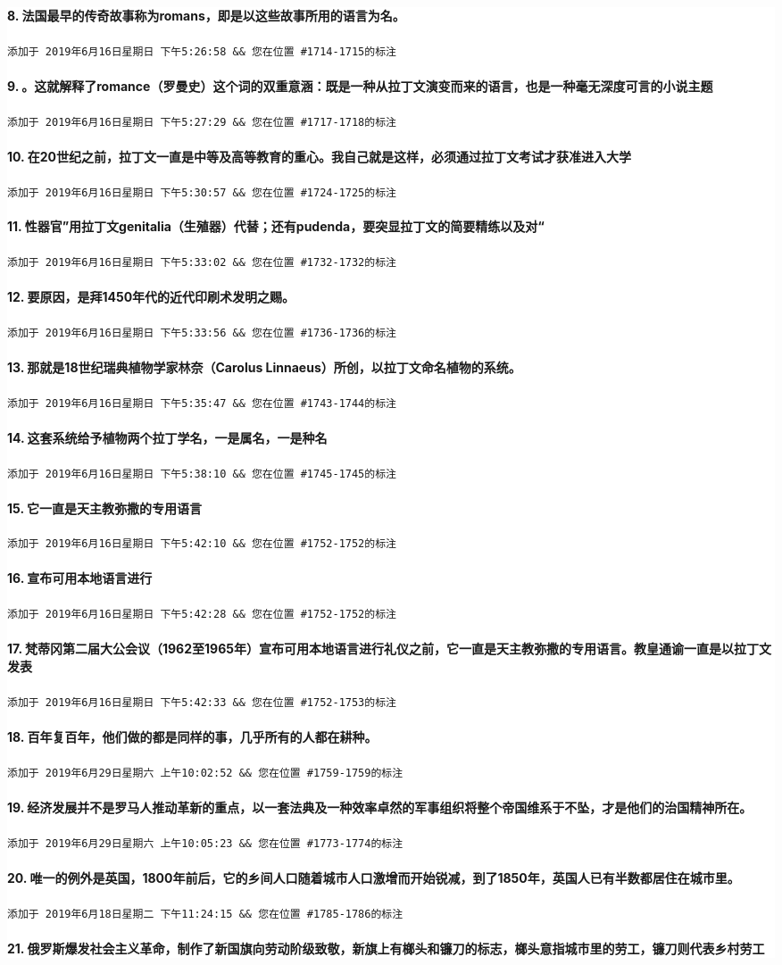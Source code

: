 #### 8. 法国最早的传奇故事称为romans，即是以这些故事所用的语言为名。

    添加于 2019年6月16日星期日 下午5:26:58 && 您在位置 #1714-1715的标注

#### 9. 。这就解释了romance（罗曼史）这个词的双重意涵：既是一种从拉丁文演变而来的语言，也是一种毫无深度可言的小说主题

    添加于 2019年6月16日星期日 下午5:27:29 && 您在位置 #1717-1718的标注

#### 10. 在20世纪之前，拉丁文一直是中等及高等教育的重心。我自己就是这样，必须通过拉丁文考试才获准进入大学

    添加于 2019年6月16日星期日 下午5:30:57 && 您在位置 #1724-1725的标注

#### 11. 性器官”用拉丁文genitalia（生殖器）代替；还有pudenda，要突显拉丁文的简要精练以及对“

    添加于 2019年6月16日星期日 下午5:33:02 && 您在位置 #1732-1732的标注

#### 12. 要原因，是拜1450年代的近代印刷术发明之赐。

    添加于 2019年6月16日星期日 下午5:33:56 && 您在位置 #1736-1736的标注

#### 13. 那就是18世纪瑞典植物学家林奈（Carolus Linnaeus）所创，以拉丁文命名植物的系统。

    添加于 2019年6月16日星期日 下午5:35:47 && 您在位置 #1743-1744的标注

#### 14. 这套系统给予植物两个拉丁学名，一是属名，一是种名

    添加于 2019年6月16日星期日 下午5:38:10 && 您在位置 #1745-1745的标注

#### 15. 它一直是天主教弥撒的专用语言

    添加于 2019年6月16日星期日 下午5:42:10 && 您在位置 #1752-1752的标注

#### 16. 宣布可用本地语言进行

    添加于 2019年6月16日星期日 下午5:42:28 && 您在位置 #1752-1752的标注

#### 17. 梵蒂冈第二届大公会议（1962至1965年）宣布可用本地语言进行礼仪之前，它一直是天主教弥撒的专用语言。教皇通谕一直是以拉丁文发表

    添加于 2019年6月16日星期日 下午5:42:33 && 您在位置 #1752-1753的标注

#### 18. 百年复百年，他们做的都是同样的事，几乎所有的人都在耕种。

    添加于 2019年6月29日星期六 上午10:02:52 && 您在位置 #1759-1759的标注

#### 19. 经济发展并不是罗马人推动革新的重点，以一套法典及一种效率卓然的军事组织将整个帝国维系于不坠，才是他们的治国精神所在。

    添加于 2019年6月29日星期六 上午10:05:23 && 您在位置 #1773-1774的标注

#### 20. 唯一的例外是英国，1800年前后，它的乡间人口随着城市人口激增而开始锐减，到了1850年，英国人已有半数都居住在城市里。

    添加于 2019年6月18日星期二 下午11:24:15 && 您在位置 #1785-1786的标注

#### 21. 俄罗斯爆发社会主义革命，制作了新国旗向劳动阶级致敬，新旗上有榔头和镰刀的标志，榔头意指城市里的劳工，镰刀则代表乡村劳工

